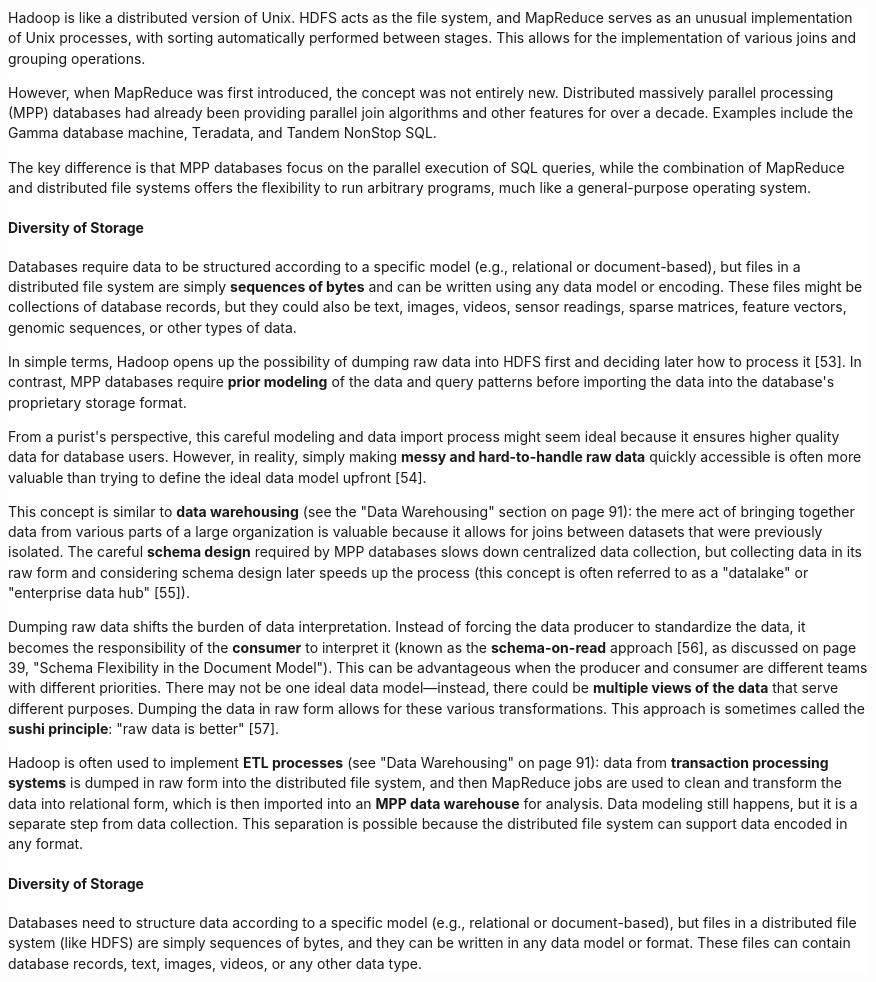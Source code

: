 Hadoop is like a distributed version of Unix. HDFS acts as the file system, and MapReduce serves as an unusual implementation of Unix processes, with sorting automatically performed between stages. This allows for the implementation of various joins and grouping operations.

However, when MapReduce was first introduced, the concept was not entirely new. Distributed massively parallel processing (MPP) databases had already been providing parallel join algorithms and other features for over a decade. Examples include the Gamma database machine, Teradata, and Tandem NonStop SQL.

The key difference is that MPP databases focus on the parallel execution of SQL queries, while the combination of MapReduce and distributed file systems offers the flexibility to run arbitrary programs, much like a general-purpose operating system.

#### Diversity of Storage

Databases require data to be structured according to a specific model (e.g., relational or document-based), but files in a distributed file system are simply **sequences of bytes** and can be written using any data model or encoding. These files might be collections of database records, but they could also be text, images, videos, sensor readings, sparse matrices, feature vectors, genomic sequences, or other types of data.

In simple terms, Hadoop opens up the possibility of dumping raw data into HDFS first and deciding later how to process it [53]. In contrast, MPP databases require **prior modeling** of the data and query patterns before importing the data into the database's proprietary storage format.

From a purist's perspective, this careful modeling and data import process might seem ideal because it ensures higher quality data for database users. However, in reality, simply making **messy and hard-to-handle raw data** quickly accessible is often more valuable than trying to define the ideal data model upfront [54].

This concept is similar to **data warehousing** (see the "Data Warehousing" section on page 91): the mere act of bringing together data from various parts of a large organization is valuable because it allows for joins between datasets that were previously isolated. The careful **schema design** required by MPP databases slows down centralized data collection, but collecting data in its raw form and considering schema design later speeds up the process (this concept is often referred to as a "datalake" or "enterprise data hub" [55]).

Dumping raw data shifts the burden of data interpretation. Instead of forcing the data producer to standardize the data, it becomes the responsibility of the **consumer** to interpret it (known as the **schema-on-read** approach [56], as discussed on page 39, "Schema Flexibility in the Document Model"). This can be advantageous when the producer and consumer are different teams with different priorities. There may not be one ideal data model—instead, there could be **multiple views of the data** that serve different purposes. Dumping the data in raw form allows for these various transformations. This approach is sometimes called the **sushi principle**: "raw data is better" [57].

Hadoop is often used to implement **ETL processes** (see "Data Warehousing" on page 91): data from **transaction processing systems** is dumped in raw form into the distributed file system, and then MapReduce jobs are used to clean and transform the data into relational form, which is then imported into an **MPP data warehouse** for analysis. Data modeling still happens, but it is a separate step from data collection. This separation is possible because the distributed file system can support data encoded in any format.

#### Diversity of Storage

Databases need to structure data according to a specific model (e.g., relational or document-based), but files in a distributed file system (like HDFS) are simply sequences of bytes, and they can be written in any data model or format. These files can contain database records, text, images, videos, or any other data type.
